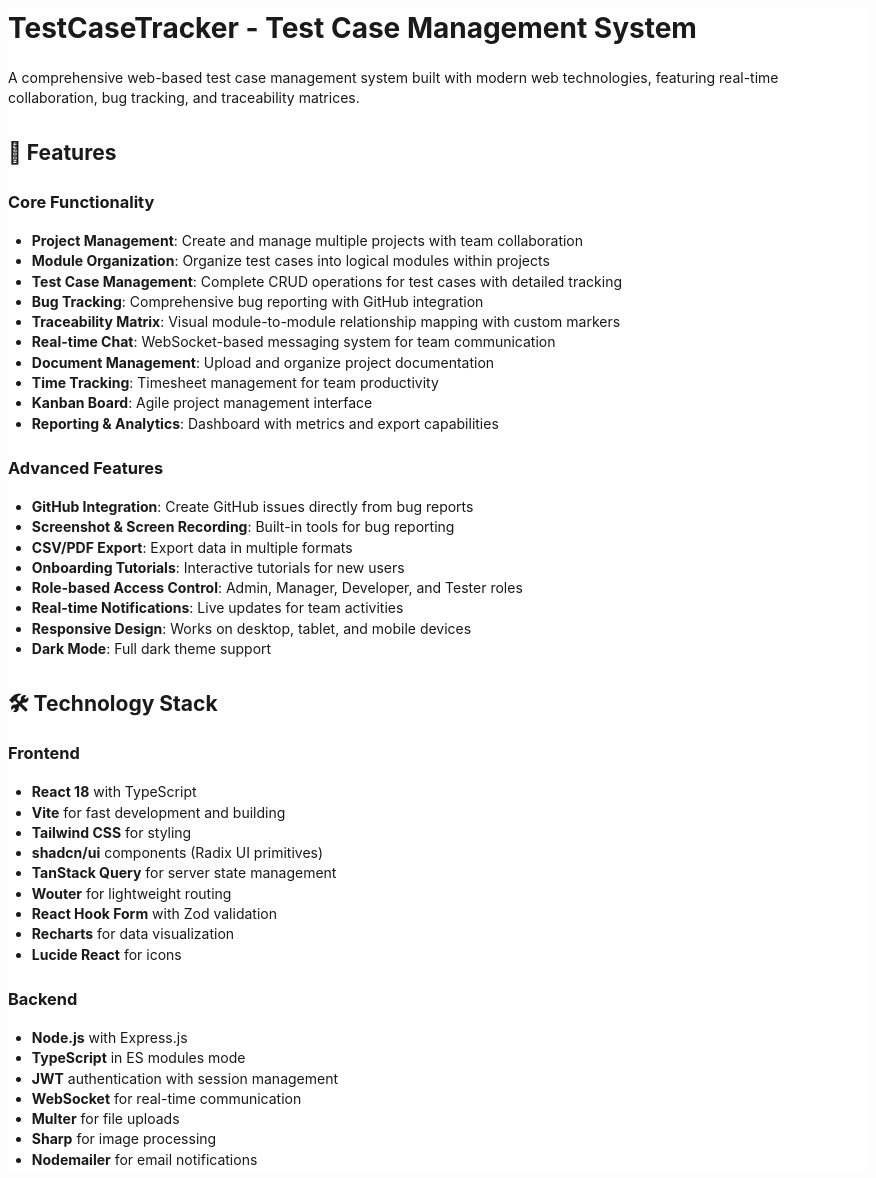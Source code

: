 # TestCaseTracker - Test Case Management System

A comprehensive web-based test case management system built with modern web technologies, featuring real-time collaboration, bug tracking, and traceability matrices.

## 🚀 Features

### Core Functionality
- **Project Management**: Create and manage multiple projects with team collaboration
- **Module Organization**: Organize test cases into logical modules within projects
- **Test Case Management**: Complete CRUD operations for test cases with detailed tracking
- **Bug Tracking**: Comprehensive bug reporting with GitHub integration
- **Traceability Matrix**: Visual module-to-module relationship mapping with custom markers
- **Real-time Chat**: WebSocket-based messaging system for team communication
- **Document Management**: Upload and organize project documentation
- **Time Tracking**: Timesheet management for team productivity
- **Kanban Board**: Agile project management interface
- **Reporting & Analytics**: Dashboard with metrics and export capabilities

### Advanced Features
- **GitHub Integration**: Create GitHub issues directly from bug reports
- **Screenshot & Screen Recording**: Built-in tools for bug reporting
- **CSV/PDF Export**: Export data in multiple formats
- **Onboarding Tutorials**: Interactive tutorials for new users
- **Role-based Access Control**: Admin, Manager, Developer, and Tester roles
- **Real-time Notifications**: Live updates for team activities
- **Responsive Design**: Works on desktop, tablet, and mobile devices
- **Dark Mode**: Full dark theme support

## 🛠️ Technology Stack

### Frontend
- **React 18** with TypeScript
- **Vite** for fast development and building
- **Tailwind CSS** for styling
- **shadcn/ui** components (Radix UI primitives)
- **TanStack Query** for server state management
- **Wouter** for lightweight routing
- **React Hook Form** with Zod validation
- **Recharts** for data visualization
- **Lucide React** for icons

### Backend
- **Node.js** with Express.js
- **TypeScript** in ES modules mode
- **JWT** authentication with session management
- **WebSocket** for real-time communication
- **Multer** for file uploads
- **Sharp** for image processing
- **Nodemailer** for email notifications
